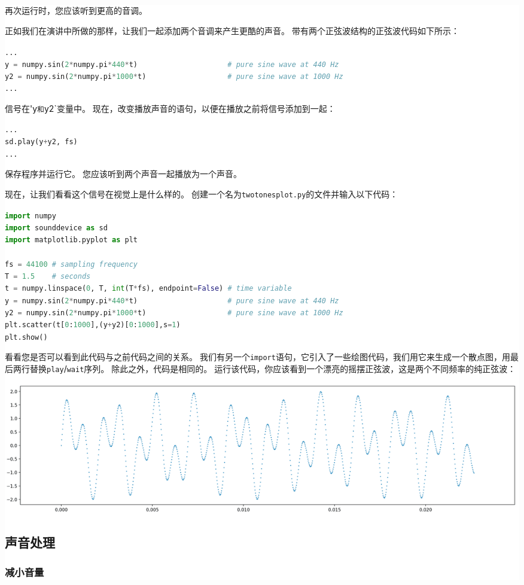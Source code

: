 再次运行时，您应该听到更高的音调。

正如我们在演讲中所做的那样，让我们一起添加两个音调来产生更酷的声音。 带有两个正弦波结构的正弦波代码如下所示：

```python
...
y = numpy.sin(2*numpy.pi*440*t)                     # pure sine wave at 440 Hz
y2 = numpy.sin(2*numpy.pi*1000*t)                   # pure sine wave at 1000 Hz
...
```

信号在'y`和`y2`变量中。 现在，改变播放声音的语句，以便在播放之前将信号添加到一起：

```python
...
sd.play(y+y2, fs)
...
```

保存程序并运行它。 您应该听到两个声音一起播放为一个声音。

现在，让我们看看这个信号在视觉上是什么样的。 创建一个名为`twotonesplot.py`的文件并输入以下代码：

```python
import numpy
import sounddevice as sd
import matplotlib.pyplot as plt

fs = 44100 # sampling frequency
T = 1.5    # seconds
t = numpy.linspace(0, T, int(T*fs), endpoint=False) # time variable
y = numpy.sin(2*numpy.pi*440*t)                     # pure sine wave at 440 Hz
y2 = numpy.sin(2*numpy.pi*1000*t)                   # pure sine wave at 1000 Hz
plt.scatter(t[0:1000],(y+y2)[0:1000],s=1)
plt.show()
```

看看您是否可以看到此代码与之前代码之间的关系。 我们有另一个`import`语句，它引入了一些绘图代码，我们用它来生成一个散点图，用最后两行替换`play`/`wait`序列。 除此之外，代码是相同的。 运行该代码，你应该看到一个漂亮的摇摆正弦波，这是两个不同频率的纯正弦波：

<img src="img/twotone.png" width="100%">

## 声音处理

### 减小音量
